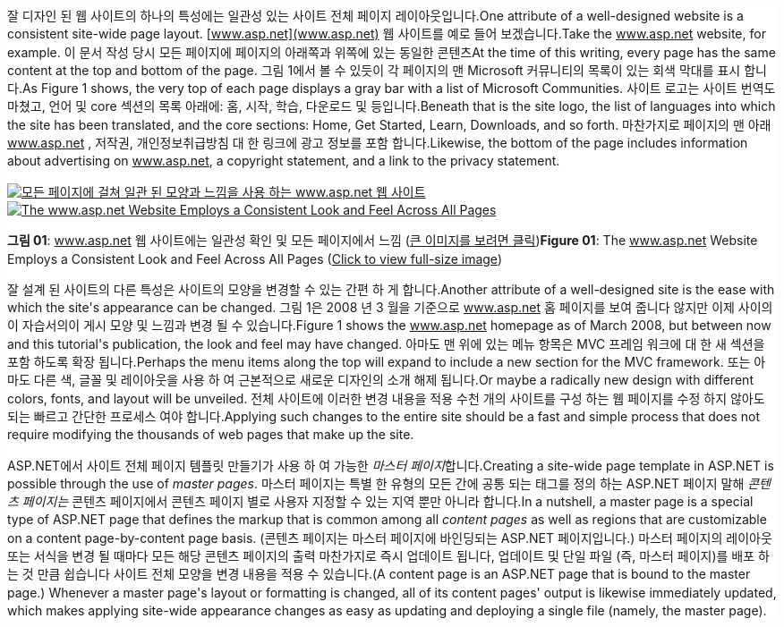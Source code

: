 <span data-ttu-id="d5bdf-110">잘 디자인 된 웹 사이트의 하나의 특성에는 일관성 있는 사이트 전체 페이지 레이아웃입니다.</span><span class="sxs-lookup"><span data-stu-id="d5bdf-110">One attribute of a well-designed website is a consistent site-wide page layout.</span></span> <span data-ttu-id="d5bdf-111">[www.asp.net](www.asp.net) 웹 사이트를 예로 들어 보겠습니다.</span><span class="sxs-lookup"><span data-stu-id="d5bdf-111">Take the www.asp.net website, for example.</span></span> <span data-ttu-id="d5bdf-112">이 문서 작성 당시 모든 페이지에 페이지의 아래쪽과 위쪽에 있는 동일한 콘텐츠</span><span class="sxs-lookup"><span data-stu-id="d5bdf-112">At the time of this writing, every page has the same content at the top and bottom of the page.</span></span> <span data-ttu-id="d5bdf-113">그림 1에서 볼 수 있듯이 각 페이지의 맨 Microsoft 커뮤니티의 목록이 있는 회색 막대를 표시 합니다.</span><span class="sxs-lookup"><span data-stu-id="d5bdf-113">As Figure 1 shows, the very top of each page displays a gray bar with a list of Microsoft Communities.</span></span> <span data-ttu-id="d5bdf-114">사이트 로고는 사이트 번역도 마쳤고, 언어 및 core 섹션의 목록 아래에: 홈, 시작, 학습, 다운로드 및 등입니다.</span><span class="sxs-lookup"><span data-stu-id="d5bdf-114">Beneath that is the site logo, the list of languages into which the site has been translated, and the core sections: Home, Get Started, Learn, Downloads, and so forth.</span></span> <span data-ttu-id="d5bdf-115">마찬가지로 페이지의 맨 아래 www.asp.net , 저작권, 개인정보취급방침 대 한 링크에 광고 정보를 포함 합니다.</span><span class="sxs-lookup"><span data-stu-id="d5bdf-115">Likewise, the bottom of the page includes information about advertising on www.asp.net, a copyright statement, and a link to the privacy statement.</span></span>


<span data-ttu-id="d5bdf-116">[![모든 페이지에 걸쳐 일관 된 모양과 느낌을 사용 하는 www.asp.net 웹 사이트](creating-a-site-wide-layout-using-master-pages-vb/_static/image2.png)](creating-a-site-wide-layout-using-master-pages-vb/_static/image1.png)</span><span class="sxs-lookup"><span data-stu-id="d5bdf-116">[![The www.asp.net Website Employs a Consistent Look and Feel Across All Pages](creating-a-site-wide-layout-using-master-pages-vb/_static/image2.png)](creating-a-site-wide-layout-using-master-pages-vb/_static/image1.png)</span></span>

<span data-ttu-id="d5bdf-117"><strong>그림 01</strong>: www.asp.net 웹 사이트에는 일관성 확인 및 모든 페이지에서 느낌 ([큰 이미지를 보려면 클릭](creating-a-site-wide-layout-using-master-pages-vb/_static/image3.png))</span><span class="sxs-lookup"><span data-stu-id="d5bdf-117"><strong>Figure 01</strong>: The www.asp.net Website Employs a Consistent Look and Feel Across All Pages  ([Click to view full-size image](creating-a-site-wide-layout-using-master-pages-vb/_static/image3.png))</span></span>


<span data-ttu-id="d5bdf-118">잘 설계 된 사이트의 다른 특성은 사이트의 모양을 변경할 수 있는 간편 하 게 합니다.</span><span class="sxs-lookup"><span data-stu-id="d5bdf-118">Another attribute of a well-designed site is the ease with which the site's appearance can be changed.</span></span> <span data-ttu-id="d5bdf-119">그림 1은 2008 년 3 월을 기준으로 www.asp.net 홈 페이지를 보여 줍니다 않지만 이제 사이의이 자습서의이 게시 모양 및 느낌과 변경 될 수 있습니다.</span><span class="sxs-lookup"><span data-stu-id="d5bdf-119">Figure 1 shows the www.asp.net homepage as of March 2008, but between now and this tutorial's publication, the look and feel may have changed.</span></span> <span data-ttu-id="d5bdf-120">아마도 맨 위에 있는 메뉴 항목은 MVC 프레임 워크에 대 한 새 섹션을 포함 하도록 확장 됩니다.</span><span class="sxs-lookup"><span data-stu-id="d5bdf-120">Perhaps the menu items along the top will expand to include a new section for the MVC framework.</span></span> <span data-ttu-id="d5bdf-121">또는 아마도 다른 색, 글꼴 및 레이아웃을 사용 하 여 근본적으로 새로운 디자인의 소개 해제 됩니다.</span><span class="sxs-lookup"><span data-stu-id="d5bdf-121">Or maybe a radically new design with different colors, fonts, and layout will be unveiled.</span></span> <span data-ttu-id="d5bdf-122">전체 사이트에 이러한 변경 내용을 적용 수천 개의 사이트를 구성 하는 웹 페이지를 수정 하지 않아도 되는 빠르고 간단한 프로세스 여야 합니다.</span><span class="sxs-lookup"><span data-stu-id="d5bdf-122">Applying such changes to the entire site should be a fast and simple process that does not require modifying the thousands of web pages that make up the site.</span></span>

<span data-ttu-id="d5bdf-123">ASP.NET에서 사이트 전체 페이지 템플릿 만들기가 사용 하 여 가능한 *마스터 페이지*합니다.</span><span class="sxs-lookup"><span data-stu-id="d5bdf-123">Creating a site-wide page template in ASP.NET is possible through the use of *master pages*.</span></span> <span data-ttu-id="d5bdf-124">마스터 페이지는 특별 한 유형의 모든 간에 공통 되는 태그를 정의 하는 ASP.NET 페이지 말해 *콘텐츠 페이지는* 콘텐츠 페이지에서 콘텐츠 페이지 별로 사용자 지정할 수 있는 지역 뿐만 아니라 합니다.</span><span class="sxs-lookup"><span data-stu-id="d5bdf-124">In a nutshell, a master page is a special type of ASP.NET page that defines the markup that is common among all *content pages* as well as regions that are customizable on a content page-by-content page basis.</span></span> <span data-ttu-id="d5bdf-125">(콘텐츠 페이지는 마스터 페이지에 바인딩되는 ASP.NET 페이지입니다.) 마스터 페이지의 레이아웃 또는 서식을 변경 될 때마다 모든 해당 콘텐츠 페이지의 출력 마찬가지로 즉시 업데이트 됩니다, 업데이트 및 단일 파일 (즉, 마스터 페이지)를 배포 하는 것 만큼 쉽습니다 사이트 전체 모양을 변경 내용을 적용 수 있습니다.</span><span class="sxs-lookup"><span data-stu-id="d5bdf-125">(A content page is an ASP.NET page that is bound to the master page.) Whenever a master page's layout or formatting is changed, all of its content pages' output is likewise immediately updated, which makes applying site-wide appearance changes as easy as updating and deploying a single file (namely, the master page).</span></span>
